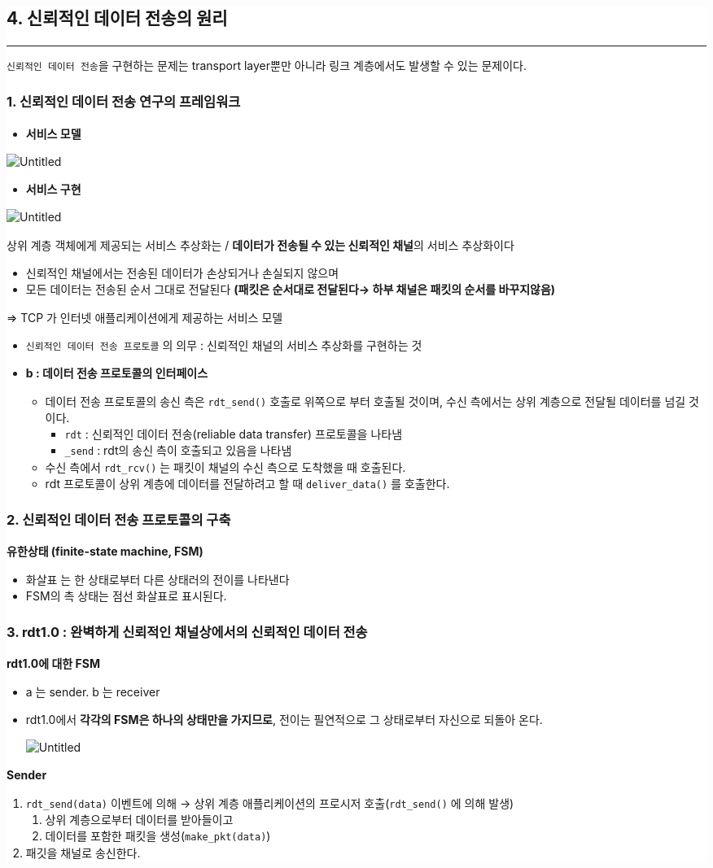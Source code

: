 ## 4. 신뢰적인 데이터 전송의 원리

---

`신뢰적인 데이터 전송`을 구현하는 문제는 transport layer뿐만 아니라 링크 계층에서도 발생할 수 있는 문제이다.

### 1. 신뢰적인 데이터 전송 연구의 프레임워크

- **서비스 모델**

![Untitled](https://prod-files-secure.s3.us-west-2.amazonaws.com/0c6780e7-3b42-4d8b-8cbd-27338bbc555b/d4801536-2eaa-427c-84b7-6ca2b1c2872e/Untitled.png)

- **서비스 구현**

![Untitled](https://prod-files-secure.s3.us-west-2.amazonaws.com/0c6780e7-3b42-4d8b-8cbd-27338bbc555b/7bd0790a-c2ed-48c3-83e0-fb496c51bba6/Untitled.png)

상위 계층 객체에게 제공되는 서비스 추상화는 / **데이터가 전송될 수 있는 신뢰적인 채널**의 서비스 추상화이다

- 신뢰적인 채널에서는 전송된 데이터가 손상되거나 손실되지 않으며
- 모든 데이터는 전송된 순서 그대로 전달된다 
**(패킷은 순서대로 전달된다→ 하부 채널은 패킷의 순서를 바꾸지않음)**

⇒ TCP 가 인터넷 애플리케이션에게 제공하는 서비스 모델

- `신뢰적인 데이터 전송 프로토콜` 의 의무 : 신뢰적인 채널의 서비스 추상화를 구현하는 것

- **b : 데이터 전송 프로토콜의 인터페이스**
    - 데이터 전송 프로토콜의 송신 측은 `rdt_send()` 호출로 위쪽으로 부터 호출될 것이며, 수신 측에서는 상위 계층으로 전달될 데이터를 넘길 것이다.
        - `rdt` : 신뢰적인 데이터 전송(reliable data transfer) 프로토콜을 나타냄
        - `_send` : rdt의 송신 측이 호출되고 있음을 나타냄
    - 수신 측에서 `rdt_rcv()` 는 패킷이 채널의 수신 측으로 도착했을 때 호출된다.
    - rdt 프로토콜이 상위 계층에 데이터를 전달하려고 할 때 `deliver_data()` 를 호출한다.
    

### 2. 신뢰적인 데이터 전송 프로토콜의 구축

**유한상태 (finite-state machine, FSM)**

- 화살표 는 한 상태로부터 다른 상태러의 전이를 나타낸다
- FSM의 촉 상태는 점선 화살표로 표시된다.

### 3. rdt1.0 : 완벽하게 신뢰적인 채널상에서의 신뢰적인 데이터 전송

**rdt1.0에 대한 FSM**

- a 는 sender. b 는 receiver
- rdt1.0에서 **각각의 FSM은 하나의 상태만을 가지므로**, 전이는 필연적으로 그 상태로부터 자신으로 되돌아 온다.
    
    ![Untitled](https://prod-files-secure.s3.us-west-2.amazonaws.com/0c6780e7-3b42-4d8b-8cbd-27338bbc555b/83090ed4-a0df-42de-ad0d-88b104f6dbd9/Untitled.png)
    

**Sender**

1. `rdt_send(data)` 이벤트에 의해 
→ 상위 계층 애플리케이션의 프로시저 호출(`rdt_send()` 에 의해 발생)
    1. 상위 계층으로부터 데이터를 받아들이고 
    2. 데이터를 포함한 패킷을 생성(`make_pkt(data)`)
2. 패깃을 채널로 송신한다.
